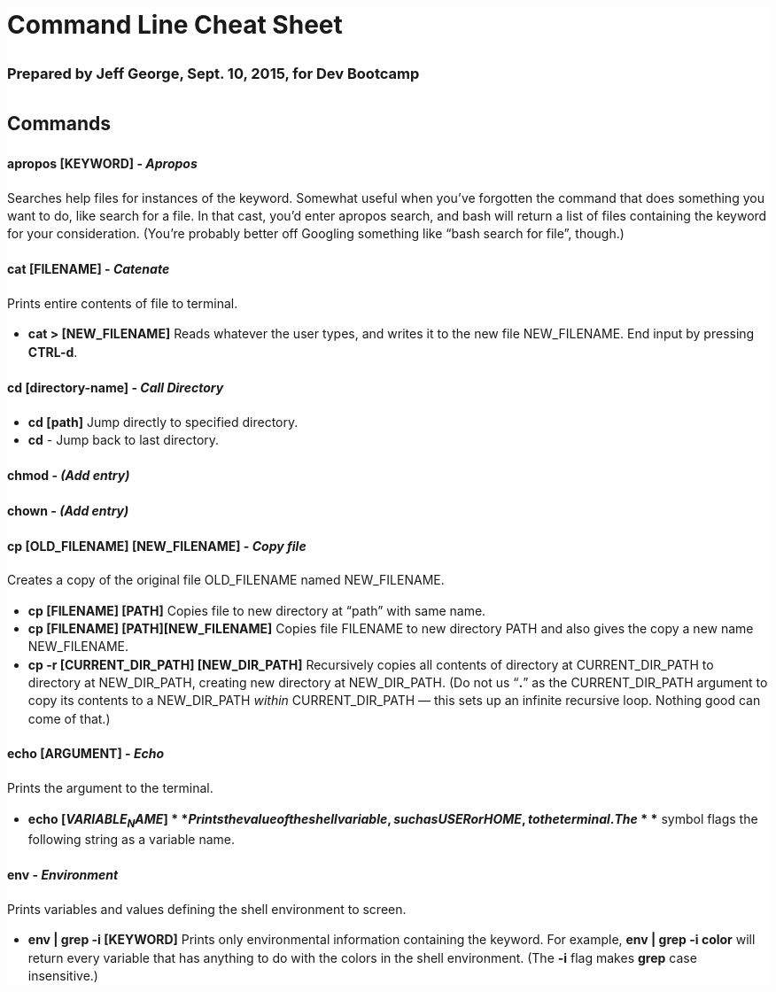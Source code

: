 # Command Line Cheat Sheet
### Prepared by Jeff George, Sept. 10, 2015, for Dev Bootcamp

## Commands

#### apropos [KEYWORD] - *Apropos*
Searches help files for instances of the keyword. Somewhat useful when you’ve forgotten the command that does something you want to do, like search for a file. In that cast, you’d enter apropos search, and bash will return a list of files containing the keyword for your consideration. (You’re probably better off Googling something like “bash search for file”, though.)

#### cat [FILENAME] - *Catenate*
Prints entire contents of file to terminal.

* **cat > [NEW_FILENAME]**
Reads whatever the user types, and writes it to the new file NEW_FILENAME. End input by pressing **CTRL-d**.

#### cd [directory-name] - *Call Directory*
* **cd [path]** Jump directly to specified directory.
* **cd** -  Jump back to last directory.

#### chmod - *(Add entry)*

#### chown - *(Add entry)*

#### cp [OLD_FILENAME] [NEW_FILENAME] - *Copy file*
Creates a copy of the original file OLD_FILENAME named NEW_FILENAME.
* **cp [FILENAME] [PATH]**
  Copies file to new directory at “path” with same name.
* **cp [FILENAME] [PATH][NEW_FILENAME]**
  Copies file FILENAME to new directory PATH and also gives the copy a new name NEW_FILENAME.
* **cp -r [CURRENT_DIR_PATH] [NEW_DIR_PATH]**
  Recursively copies all contents of directory at CURRENT_DIR_PATH to directory at NEW_DIR_PATH, creating new directory at NEW_DIR_PATH. (Do not us “**.**” as the CURRENT_DIR_PATH argument to copy its contents to a NEW_DIR_PATH *within* CURRENT_DIR_PATH — this sets up an infinite recursive loop. Nothing good can come of that.)

#### echo [ARGUMENT] - *Echo*
Prints the argument to the terminal.
* **echo $[VARIABLE_NAME]**
  Prints the value of the shell variable, such as USER or HOME, to the terminal. The **$** symbol flags the following string as a variable name.

#### env - *Environment*
Prints variables and values defining the shell environment to screen.

* **env | grep -i [KEYWORD]**
  Prints only environmental information containing the keyword. For example, **env | grep -i color** will return every variable that has anything to do with the colors in the shell environment. (The **-i** flag makes **grep** case insensitive.)
